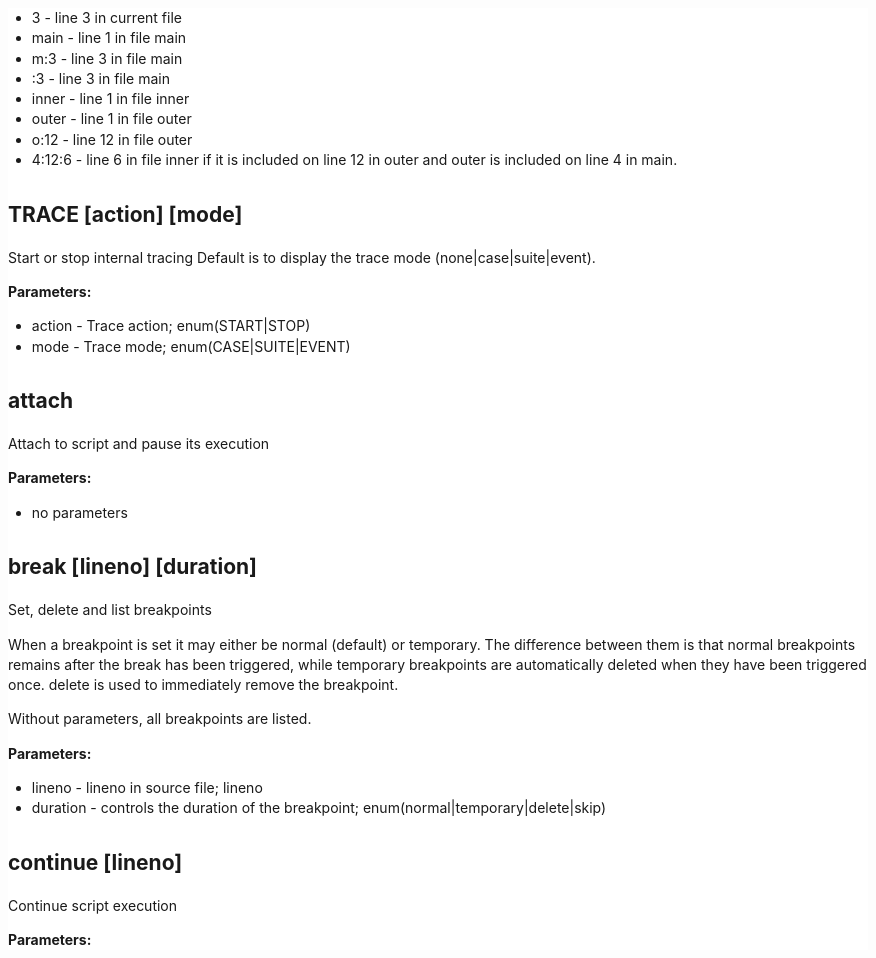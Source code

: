 * 3       - line 3 in current file
* main    - line 1 in file main
* m:3     - line 3 in file main
* :3      - line 3 in file main
* inner   - line 1 in file inner
* outer   - line 1 in file outer
* o:12    - line 12 in file outer
* 4:12:6  - line 6 in file inner if it is included
            on line 12 in outer and outer is included
            on line 4 in main.



TRACE \[action\] \[mode\]
-------------------------

Start or stop internal tracing
Default is to display the trace mode (none|case|suite|event).

**Parameters:**  

* action - Trace action; enum(START|STOP)  
* mode   - Trace mode; enum(CASE|SUITE|EVENT)  

attach
------

Attach to script and pause its execution

**Parameters:**  

* no parameters


break \[lineno\] \[duration\]
-----------------------------

Set, delete and list breakpoints

When a breakpoint is set it may either be normal (default)
or temporary. The difference between them is that normal
breakpoints remains after the break has been triggered,
while temporary breakpoints are automatically deleted when
they have been triggered once. delete is used to immediately
remove the breakpoint.

Without parameters, all breakpoints are listed.


**Parameters:**  

* lineno   - lineno in source file; lineno  
* duration - controls the duration of the breakpoint; enum(normal|temporary|delete|skip)  

continue \[lineno\]
-------------------

Continue script execution

**Parameters:**  
